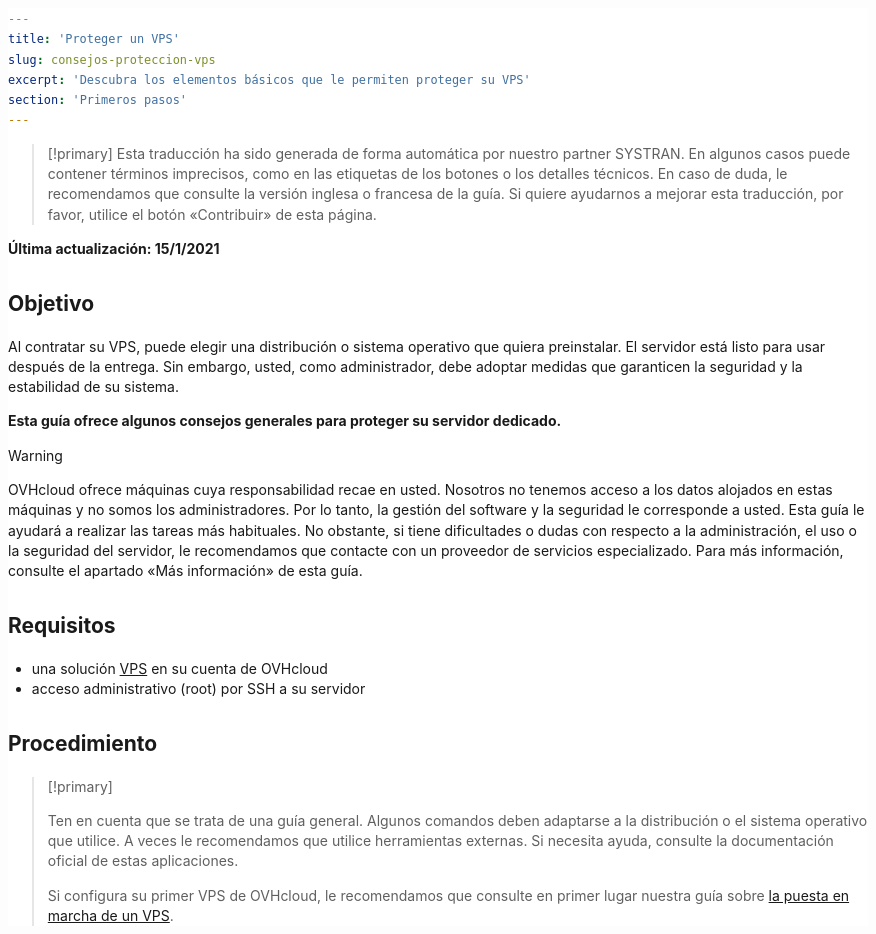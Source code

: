 ```yaml
---
title: 'Proteger un VPS'
slug: consejos-proteccion-vps
excerpt: 'Descubra los elementos básicos que le permiten proteger su VPS'
section: 'Primeros pasos'
---
```


> [!primary]
> Esta traducción ha sido generada de forma automática por nuestro partner SYSTRAN. En algunos casos puede contener términos imprecisos, como en las etiquetas de los botones o los detalles técnicos. En caso de duda, le recomendamos que consulte la versión inglesa o francesa de la guía. Si quiere ayudarnos a mejorar esta traducción, por favor, utilice el botón «Contribuir» de esta página.
> 

**Última actualización: 15/1/2021**

## Objetivo

Al contratar su VPS, puede elegir una distribución o sistema operativo que quiera preinstalar. El servidor está listo para usar después de la entrega.  Sin embargo, usted, como administrador, debe adoptar medidas que garanticen la seguridad y la estabilidad de su sistema.

**Esta guía ofrece algunos consejos generales para proteger su servidor dedicado.**
 
> [!warning]
>
> OVHcloud ofrece máquinas cuya responsabilidad recae en usted. Nosotros no tenemos acceso a los datos alojados en estas máquinas y no somos los administradores. Por lo tanto, la gestión del software y la seguridad le corresponde a usted. Esta guía le ayudará a realizar las tareas más habituales. No obstante, si tiene dificultades o dudas con respecto a la administración, el uso o la seguridad del servidor, le recomendamos que contacte con un proveedor de servicios especializado. Para más información, consulte el apartado «Más información» de esta guía.
> 

## Requisitos

- una solución [VPS](https://www.ovhcloud.com/es/vps/) en su cuenta de OVHcloud
- acceso administrativo (root) por SSH a su servidor

## Procedimiento

> [!primary]
>
> Ten en cuenta que se trata de una guía general. Algunos comandos deben adaptarse a la distribución o el sistema operativo que utilice. A veces le recomendamos que utilice herramientas externas. Si necesita ayuda, consulte la documentación oficial de estas aplicaciones.
>
> Si configura su primer VPS de OVHcloud, le recomendamos que consulte en primer lugar nuestra guía sobre [la puesta en marcha de un VPS](../primeros-pasos-con-vps/).
>
